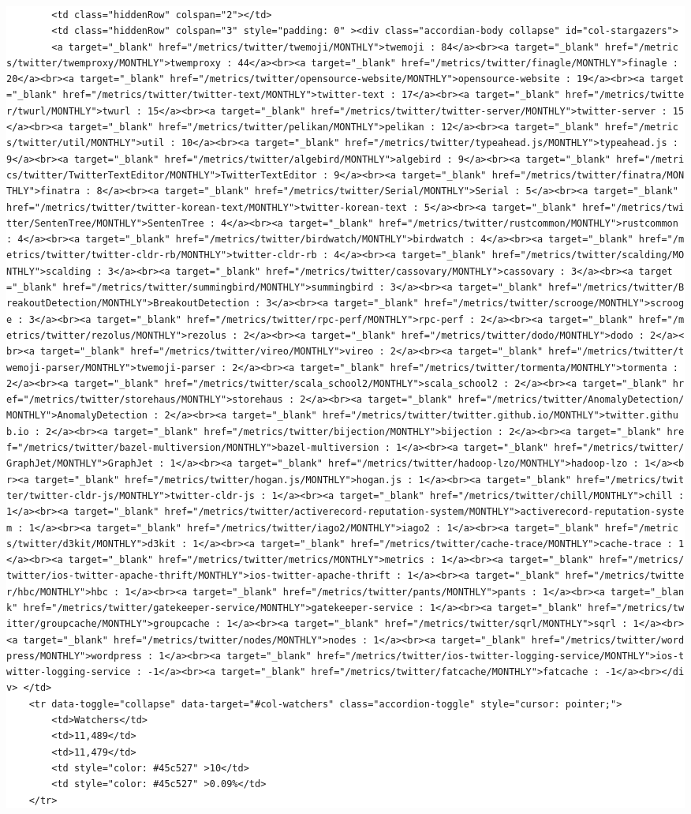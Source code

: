             <td class="hiddenRow" colspan="2"></td>
            <td class="hiddenRow" colspan="3" style="padding: 0" ><div class="accordian-body collapse" id="col-stargazers">
            <a target="_blank" href="/metrics/twitter/twemoji/MONTHLY">twemoji : 84</a><br><a target="_blank" href="/metrics/twitter/twemproxy/MONTHLY">twemproxy : 44</a><br><a target="_blank" href="/metrics/twitter/finagle/MONTHLY">finagle : 20</a><br><a target="_blank" href="/metrics/twitter/opensource-website/MONTHLY">opensource-website : 19</a><br><a target="_blank" href="/metrics/twitter/twitter-text/MONTHLY">twitter-text : 17</a><br><a target="_blank" href="/metrics/twitter/twurl/MONTHLY">twurl : 15</a><br><a target="_blank" href="/metrics/twitter/twitter-server/MONTHLY">twitter-server : 15</a><br><a target="_blank" href="/metrics/twitter/pelikan/MONTHLY">pelikan : 12</a><br><a target="_blank" href="/metrics/twitter/util/MONTHLY">util : 10</a><br><a target="_blank" href="/metrics/twitter/typeahead.js/MONTHLY">typeahead.js : 9</a><br><a target="_blank" href="/metrics/twitter/algebird/MONTHLY">algebird : 9</a><br><a target="_blank" href="/metrics/twitter/TwitterTextEditor/MONTHLY">TwitterTextEditor : 9</a><br><a target="_blank" href="/metrics/twitter/finatra/MONTHLY">finatra : 8</a><br><a target="_blank" href="/metrics/twitter/Serial/MONTHLY">Serial : 5</a><br><a target="_blank" href="/metrics/twitter/twitter-korean-text/MONTHLY">twitter-korean-text : 5</a><br><a target="_blank" href="/metrics/twitter/SentenTree/MONTHLY">SentenTree : 4</a><br><a target="_blank" href="/metrics/twitter/rustcommon/MONTHLY">rustcommon : 4</a><br><a target="_blank" href="/metrics/twitter/birdwatch/MONTHLY">birdwatch : 4</a><br><a target="_blank" href="/metrics/twitter/twitter-cldr-rb/MONTHLY">twitter-cldr-rb : 4</a><br><a target="_blank" href="/metrics/twitter/scalding/MONTHLY">scalding : 3</a><br><a target="_blank" href="/metrics/twitter/cassovary/MONTHLY">cassovary : 3</a><br><a target="_blank" href="/metrics/twitter/summingbird/MONTHLY">summingbird : 3</a><br><a target="_blank" href="/metrics/twitter/BreakoutDetection/MONTHLY">BreakoutDetection : 3</a><br><a target="_blank" href="/metrics/twitter/scrooge/MONTHLY">scrooge : 3</a><br><a target="_blank" href="/metrics/twitter/rpc-perf/MONTHLY">rpc-perf : 2</a><br><a target="_blank" href="/metrics/twitter/rezolus/MONTHLY">rezolus : 2</a><br><a target="_blank" href="/metrics/twitter/dodo/MONTHLY">dodo : 2</a><br><a target="_blank" href="/metrics/twitter/vireo/MONTHLY">vireo : 2</a><br><a target="_blank" href="/metrics/twitter/twemoji-parser/MONTHLY">twemoji-parser : 2</a><br><a target="_blank" href="/metrics/twitter/tormenta/MONTHLY">tormenta : 2</a><br><a target="_blank" href="/metrics/twitter/scala_school2/MONTHLY">scala_school2 : 2</a><br><a target="_blank" href="/metrics/twitter/storehaus/MONTHLY">storehaus : 2</a><br><a target="_blank" href="/metrics/twitter/AnomalyDetection/MONTHLY">AnomalyDetection : 2</a><br><a target="_blank" href="/metrics/twitter/twitter.github.io/MONTHLY">twitter.github.io : 2</a><br><a target="_blank" href="/metrics/twitter/bijection/MONTHLY">bijection : 2</a><br><a target="_blank" href="/metrics/twitter/bazel-multiversion/MONTHLY">bazel-multiversion : 1</a><br><a target="_blank" href="/metrics/twitter/GraphJet/MONTHLY">GraphJet : 1</a><br><a target="_blank" href="/metrics/twitter/hadoop-lzo/MONTHLY">hadoop-lzo : 1</a><br><a target="_blank" href="/metrics/twitter/hogan.js/MONTHLY">hogan.js : 1</a><br><a target="_blank" href="/metrics/twitter/twitter-cldr-js/MONTHLY">twitter-cldr-js : 1</a><br><a target="_blank" href="/metrics/twitter/chill/MONTHLY">chill : 1</a><br><a target="_blank" href="/metrics/twitter/activerecord-reputation-system/MONTHLY">activerecord-reputation-system : 1</a><br><a target="_blank" href="/metrics/twitter/iago2/MONTHLY">iago2 : 1</a><br><a target="_blank" href="/metrics/twitter/d3kit/MONTHLY">d3kit : 1</a><br><a target="_blank" href="/metrics/twitter/cache-trace/MONTHLY">cache-trace : 1</a><br><a target="_blank" href="/metrics/twitter/metrics/MONTHLY">metrics : 1</a><br><a target="_blank" href="/metrics/twitter/ios-twitter-apache-thrift/MONTHLY">ios-twitter-apache-thrift : 1</a><br><a target="_blank" href="/metrics/twitter/hbc/MONTHLY">hbc : 1</a><br><a target="_blank" href="/metrics/twitter/pants/MONTHLY">pants : 1</a><br><a target="_blank" href="/metrics/twitter/gatekeeper-service/MONTHLY">gatekeeper-service : 1</a><br><a target="_blank" href="/metrics/twitter/groupcache/MONTHLY">groupcache : 1</a><br><a target="_blank" href="/metrics/twitter/sqrl/MONTHLY">sqrl : 1</a><br><a target="_blank" href="/metrics/twitter/nodes/MONTHLY">nodes : 1</a><br><a target="_blank" href="/metrics/twitter/wordpress/MONTHLY">wordpress : 1</a><br><a target="_blank" href="/metrics/twitter/ios-twitter-logging-service/MONTHLY">ios-twitter-logging-service : -1</a><br><a target="_blank" href="/metrics/twitter/fatcache/MONTHLY">fatcache : -1</a><br></div> </td>
        <tr data-toggle="collapse" data-target="#col-watchers" class="accordion-toggle" style="cursor: pointer;">
            <td>Watchers</td>
            <td>11,489</td>
            <td>11,479</td>
            <td style="color: #45c527" >10</td>
            <td style="color: #45c527" >0.09%</td>
        </tr>
        